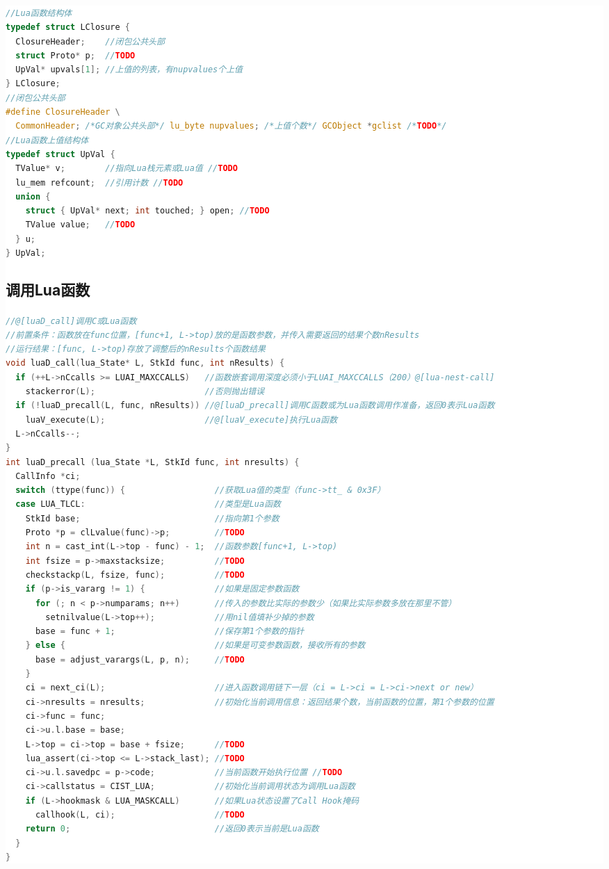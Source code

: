 ```c
//Lua函数结构体
typedef struct LClosure {
  ClosureHeader;    //闭包公共头部
  struct Proto* p;  //TODO
  UpVal* upvals[1]; //上值的列表，有nupvalues个上值
} LClosure;
//闭包公共头部
#define ClosureHeader \
  CommonHeader; /*GC对象公共头部*/ lu_byte nupvalues; /*上值个数*/ GCObject *gclist /*TODO*/
//Lua函数上值结构体
typedef struct UpVal {
  TValue* v;        //指向Lua栈元素或Lua值 //TODO
  lu_mem refcount;  //引用计数 //TODO
  union {
    struct { UpVal* next; int touched; } open; //TODO
    TValue value;   //TODO
  } u;
} UpVal;
```

## 调用Lua函数

```c
//@[luaD_call]调用C或Lua函数
//前置条件：函数放在func位置，[func+1, L->top)放的是函数参数，并传入需要返回的结果个数nResults
//运行结果：[func, L->top)存放了调整后的nResults个函数结果
void luaD_call(lua_State* L, StkId func, int nResults) {
  if (++L->nCcalls >= LUAI_MAXCCALLS)   //函数嵌套调用深度必须小于LUAI_MAXCCALLS（200）@[lua-nest-call]
    stackerror(L);                      //否则抛出错误
  if (!luaD_precall(L, func, nResults)) //@[luaD_precall]调用C函数或为Lua函数调用作准备，返回0表示Lua函数
    luaV_execute(L);                    //@[luaV_execute]执行Lua函数
  L->nCcalls--;
}
int luaD_precall (lua_State *L, StkId func, int nresults) {
  CallInfo *ci;
  switch (ttype(func)) {                  //获取Lua值的类型（func->tt_ & 0x3F）
  case LUA_TLCL:                          //类型是Lua函数
    StkId base;                           //指向第1个参数
    Proto *p = clLvalue(func)->p;         //TODO
    int n = cast_int(L->top - func) - 1;  //函数参数[func+1, L->top)
    int fsize = p->maxstacksize;          //TODO
    checkstackp(L, fsize, func);          //TODO
    if (p->is_vararg != 1) {              //如果是固定参数函数
      for (; n < p->numparams; n++)       //传入的参数比实际的参数少（如果比实际参数多放在那里不管）
        setnilvalue(L->top++);            //用nil值填补少掉的参数
      base = func + 1;                    //保存第1个参数的指针
    } else {                              //如果是可变参数函数，接收所有的参数
      base = adjust_varargs(L, p, n);     //TODO
    }
    ci = next_ci(L);                      //进入函数调用链下一层（ci = L->ci = L->ci->next or new）
    ci->nresults = nresults;              //初始化当前调用信息：返回结果个数，当前函数的位置，第1个参数的位置
    ci->func = func;
    ci->u.l.base = base;
    L->top = ci->top = base + fsize;      //TODO
    lua_assert(ci->top <= L->stack_last); //TODO
    ci->u.l.savedpc = p->code;            //当前函数开始执行位置 //TODO
    ci->callstatus = CIST_LUA;            //初始化当前调用状态为调用Lua函数
    if (L->hookmask & LUA_MASKCALL)       //如果Lua状态设置了Call Hook掩码
      callhook(L, ci);                    //TODO
    return 0;                             //返回0表示当前是Lua函数
  }
}
```

